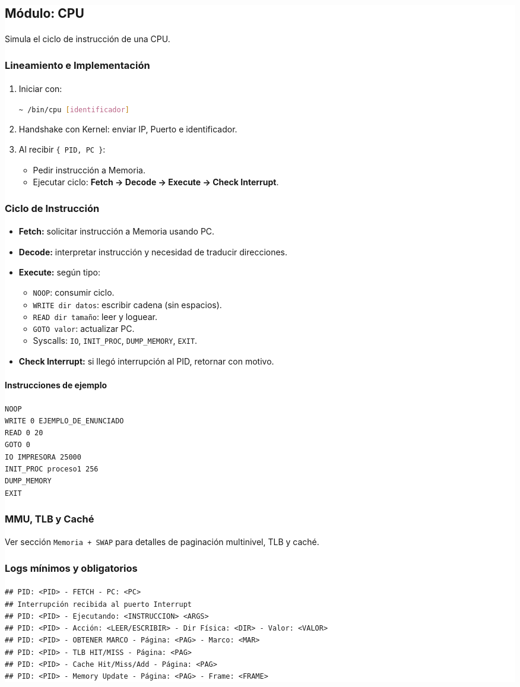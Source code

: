 ## Módulo: CPU

Simula el ciclo de instrucción de una CPU.

### Lineamiento e Implementación

1. Iniciar con:

   ```bash
   ~ /bin/cpu [identificador]
   ```
2. Handshake con Kernel: enviar IP, Puerto e identificador.
3. Al recibir `{ PID, PC }`:

   * Pedir instrucción a Memoria.
   * Ejecutar ciclo: **Fetch → Decode → Execute → Check Interrupt**.

### Ciclo de Instrucción

* **Fetch:** solicitar instrucción a Memoria usando PC.
* **Decode:** interpretar instrucción y necesidad de traducir direcciones.
* **Execute:** según tipo:

  * `NOOP`: consumir ciclo.
  * `WRITE dir datos`: escribir cadena (sin espacios).
  * `READ dir tamaño`: leer y loguear.
  * `GOTO valor`: actualizar PC.
  * Syscalls: `IO`, `INIT_PROC`, `DUMP_MEMORY`, `EXIT`.
* **Check Interrupt:** si llegó interrupción al PID, retornar con motivo.

#### Instrucciones de ejemplo

```text
NOOP
WRITE 0 EJEMPLO_DE_ENUNCIADO
READ 0 20
GOTO 0
IO IMPRESORA 25000
INIT_PROC proceso1 256
DUMP_MEMORY
EXIT
```

### MMU, TLB y Caché

Ver sección `Memoria + SWAP` para detalles de paginación multinivel, TLB y caché.

### Logs mínimos y obligatorios

```text
## PID: <PID> - FETCH - PC: <PC>
## Interrupción recibida al puerto Interrupt
## PID: <PID> - Ejecutando: <INSTRUCCION> <ARGS>
## PID: <PID> - Acción: <LEER/ESCRIBIR> - Dir Física: <DIR> - Valor: <VALOR>
## PID: <PID> - OBTENER MARCO - Página: <PAG> - Marco: <MAR>
## PID: <PID> - TLB HIT/MISS - Página: <PAG>
## PID: <PID> - Cache Hit/Miss/Add - Página: <PAG>
## PID: <PID> - Memory Update - Página: <PAG> - Frame: <FRAME>
```

